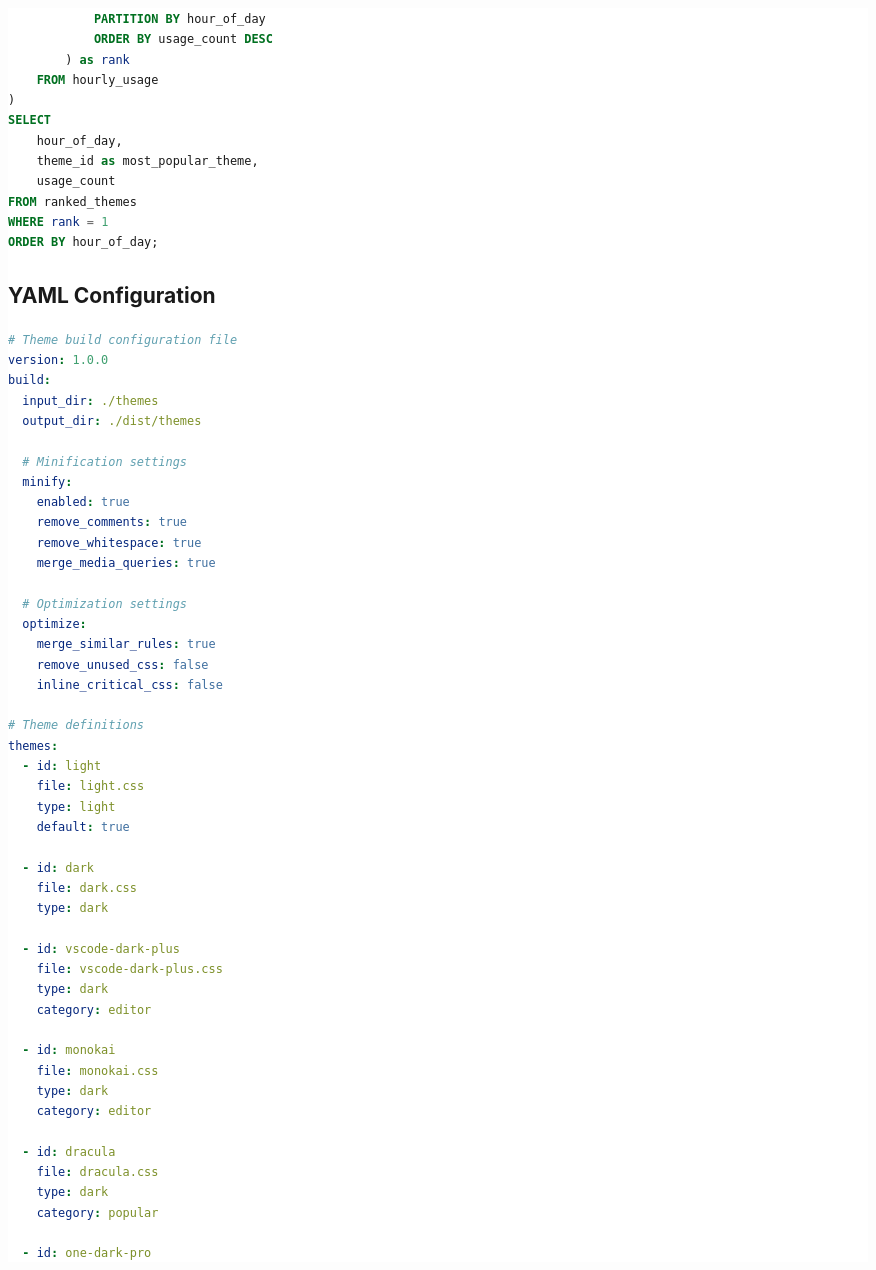 ```sql title:"Theme Usage Analytics"
            PARTITION BY hour_of_day 
            ORDER BY usage_count DESC
        ) as rank
    FROM hourly_usage
)
SELECT 
    hour_of_day,
    theme_id as most_popular_theme,
    usage_count
FROM ranked_themes
WHERE rank = 1
ORDER BY hour_of_day;
```

## YAML Configuration

```yaml title:"Theme Build Configuration"
# Theme build configuration file
version: 1.0.0
build:
  input_dir: ./themes
  output_dir: ./dist/themes
  
  # Minification settings
  minify:
    enabled: true
    remove_comments: true
    remove_whitespace: true
    merge_media_queries: true
    
  # Optimization settings
  optimize:
    merge_similar_rules: true
    remove_unused_css: false
    inline_critical_css: false

# Theme definitions
themes:
  - id: light
    file: light.css
    type: light
    default: true
    
  - id: dark
    file: dark.css
    type: dark
    
  - id: vscode-dark-plus
    file: vscode-dark-plus.css
    type: dark
    category: editor
    
  - id: monokai
    file: monokai.css
    type: dark
    category: editor
    
  - id: dracula
    file: dracula.css
    type: dark
    category: popular
    
  - id: one-dark-pro
```